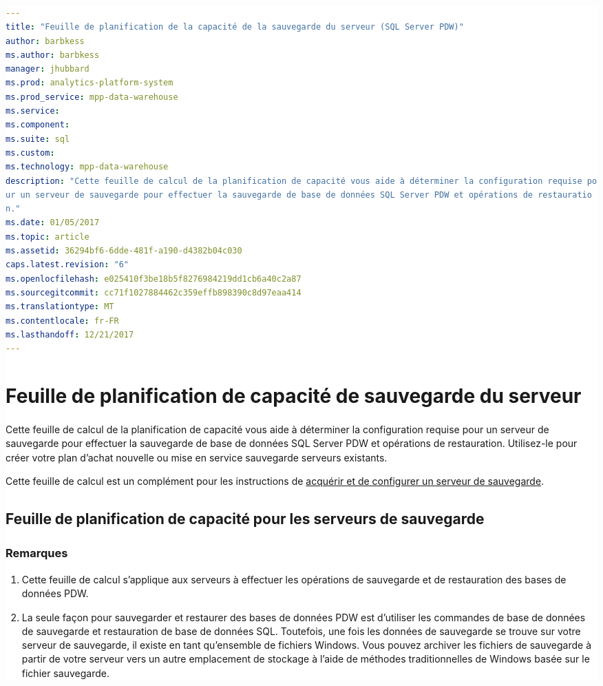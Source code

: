 ```yaml
---
title: "Feuille de planification de la capacité de la sauvegarde du serveur (SQL Server PDW)"
author: barbkess
ms.author: barbkess
manager: jhubbard
ms.prod: analytics-platform-system
ms.prod_service: mpp-data-warehouse
ms.service: 
ms.component: 
ms.suite: sql
ms.custom: 
ms.technology: mpp-data-warehouse
description: "Cette feuille de calcul de la planification de capacité vous aide à déterminer la configuration requise pour un serveur de sauvegarde pour effectuer la sauvegarde de base de données SQL Server PDW et opérations de restauration."
ms.date: 01/05/2017
ms.topic: article
ms.assetid: 36294bf6-6dde-481f-a190-d4382b04c030
caps.latest.revision: "6"
ms.openlocfilehash: e025410f3be18b5f8276984219dd1cb6a40c2a87
ms.sourcegitcommit: cc71f1027884462c359effb898390c8d97eaa414
ms.translationtype: MT
ms.contentlocale: fr-FR
ms.lasthandoff: 12/21/2017
---
```

# <a name="backup-server-capacity-planning-worksheet"></a>Feuille de planification de capacité de sauvegarde du serveur
Cette feuille de calcul de la planification de capacité vous aide à déterminer la configuration requise pour un serveur de sauvegarde pour effectuer la sauvegarde de base de données SQL Server PDW et opérations de restauration. Utilisez-le pour créer votre plan d’achat nouvelle ou mise en service sauvegarde serveurs existants.  
  
Cette feuille de calcul est un complément pour les instructions de [acquérir et de configurer un serveur de sauvegarde](acquire-and-configure-backup-server.md).  
  
## <a name="capacity-planning-worksheet-for-backup-servers"></a>Feuille de planification de capacité pour les serveurs de sauvegarde  

### <a name="notes"></a>Remarques  
  
1.  Cette feuille de calcul s’applique aux serveurs à effectuer les opérations de sauvegarde et de restauration des bases de données PDW.  
  
2.  La seule façon pour sauvegarder et restaurer des bases de données PDW est d’utiliser les commandes de base de données de sauvegarde et restauration de base de données SQL. Toutefois, une fois les données de sauvegarde se trouve sur votre serveur de sauvegarde, il existe en tant qu’ensemble de fichiers Windows. Vous pouvez archiver les fichiers de sauvegarde à partir de votre serveur vers un autre emplacement de stockage à l’aide de méthodes traditionnelles de Windows basée sur le fichier sauvegarde.  
  